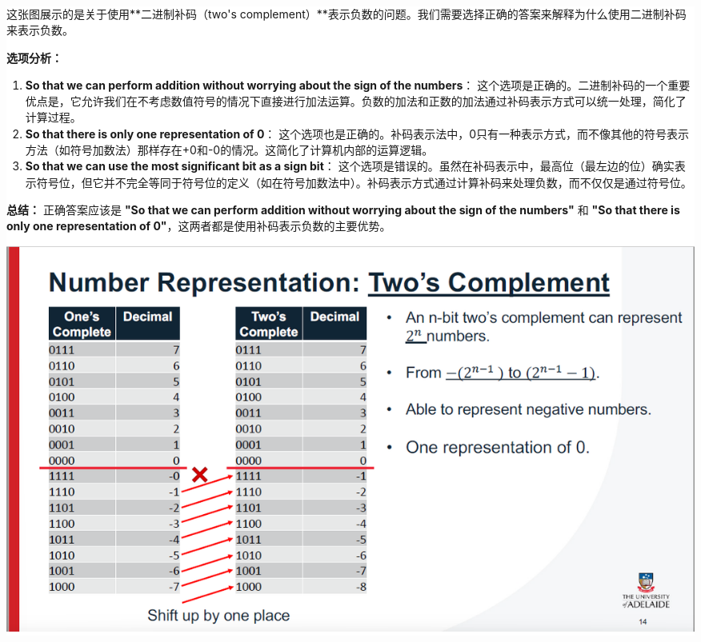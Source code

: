 这张图展示的是关于使用**二进制补码（two's complement）**表示负数的问题。我们需要选择正确的答案来解释为什么使用二进制补码来表示负数。

**选项分析：**

1. **So that we can perform addition without worrying about the sign of the numbers**：
    这个选项是正确的。二进制补码的一个重要优点是，它允许我们在不考虑数值符号的情况下直接进行加法运算。负数的加法和正数的加法通过补码表示方式可以统一处理，简化了计算过程。
2. **So that there is only one representation of 0**：
    这个选项也是正确的。补码表示法中，0只有一种表示方式，而不像其他的符号表示方法（如符号加数法）那样存在+0和-0的情况。这简化了计算机内部的运算逻辑。
3. **So that we can use the most significant bit as a sign bit**：
    这个选项是错误的。虽然在补码表示中，最高位（最左边的位）确实表示符号位，但它并不完全等同于符号位的定义（如在符号加数法中）。补码表示方式通过计算补码来处理负数，而不仅仅是通过符号位。

**总结：**
 正确答案应该是 **"So that we can perform addition without worrying about the sign of the numbers"** 和 **"So that there is only one representation of 0"**，这两者都是使用补码表示负数的主要优势。

![image-20251001194840409](README.assets/image-20251001194840409.png)


